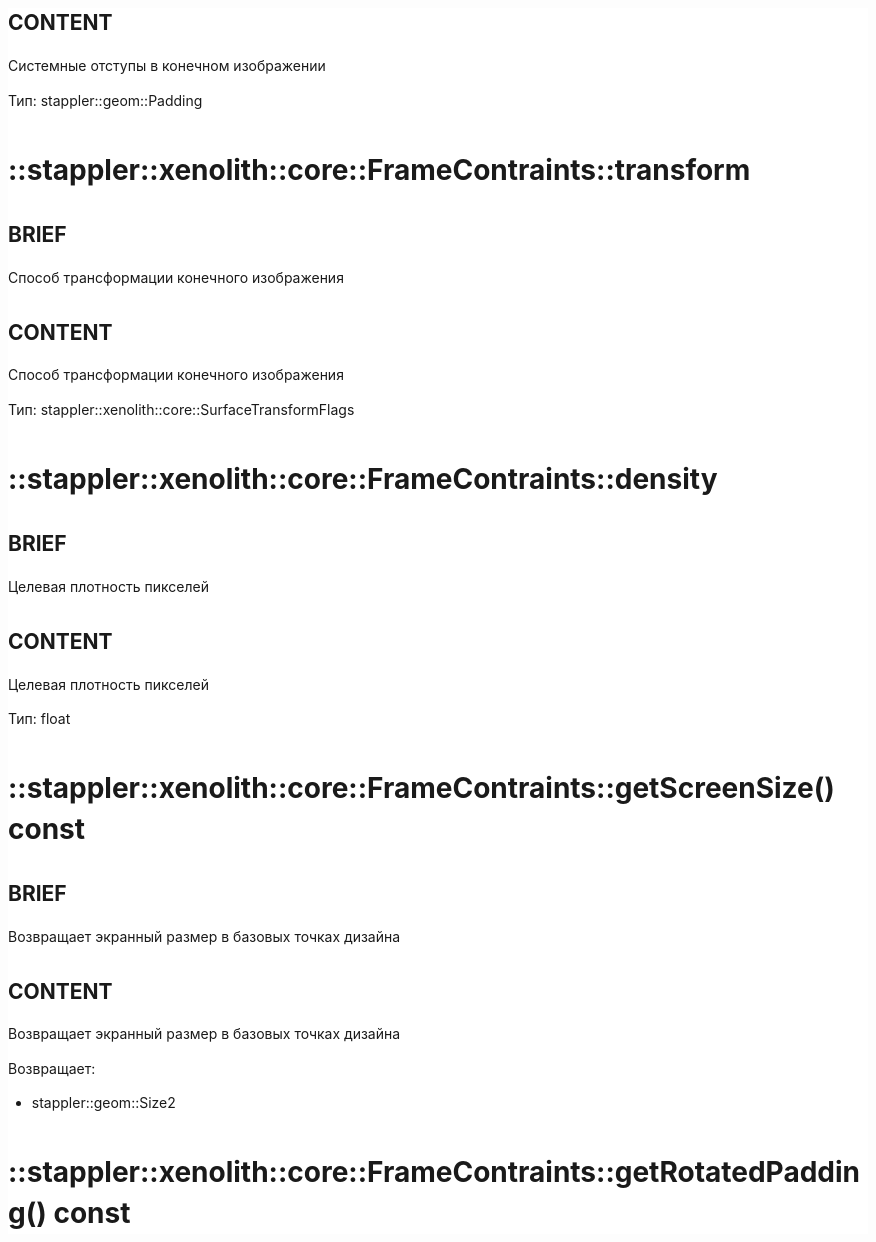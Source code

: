 ## CONTENT

Системные отступы в конечном изображении

Тип: stappler::geom::Padding


# ::stappler::xenolith::core::FrameContraints::transform

## BRIEF

Способ трансформации конечного изображения

## CONTENT

Способ трансформации конечного изображения

Тип: stappler::xenolith::core::SurfaceTransformFlags


# ::stappler::xenolith::core::FrameContraints::density

## BRIEF

Целевая плотность пикселей

## CONTENT

Целевая плотность пикселей

Тип: float


# ::stappler::xenolith::core::FrameContraints::getScreenSize() const

## BRIEF

Возвращает экранный размер в базовых точках дизайна

## CONTENT

Возвращает экранный размер в базовых точках дизайна

Возвращает:
* stappler::geom::Size2

# ::stappler::xenolith::core::FrameContraints::getRotatedPadding() const
